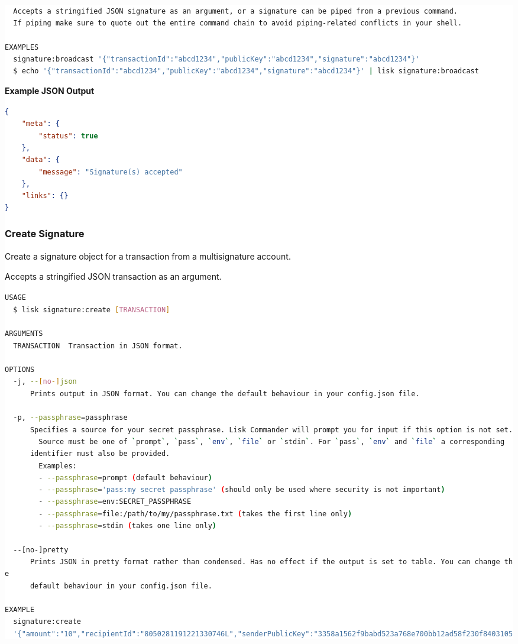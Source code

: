 ```bash
  Accepts a stringified JSON signature as an argument, or a signature can be piped from a previous command.
  If piping make sure to quote out the entire command chain to avoid piping-related conflicts in your shell.

EXAMPLES
  signature:broadcast '{"transactionId":"abcd1234","publicKey":"abcd1234","signature":"abcd1234"}'
  $ echo '{"transactionId":"abcd1234","publicKey":"abcd1234","signature":"abcd1234"}' | lisk signature:broadcast
```

**Example JSON Output**
```json
{
	"meta": {
		"status": true
	},
	"data": {
		"message": "Signature(s) accepted"
	},
	"links": {}
}
```

### Create Signature

Create a signature object for a transaction from a multisignature account.

Accepts a stringified JSON transaction as an argument.

```bash
USAGE
  $ lisk signature:create [TRANSACTION]

ARGUMENTS
  TRANSACTION  Transaction in JSON format.

OPTIONS
  -j, --[no-]json
      Prints output in JSON format. You can change the default behaviour in your config.json file.

  -p, --passphrase=passphrase
      Specifies a source for your secret passphrase. Lisk Commander will prompt you for input if this option is not set.
      	Source must be one of `prompt`, `pass`, `env`, `file` or `stdin`. For `pass`, `env` and `file` a corresponding
      identifier must also be provided.
      	Examples:
      	- --passphrase=prompt (default behaviour)
      	- --passphrase='pass:my secret passphrase' (should only be used where security is not important)
      	- --passphrase=env:SECRET_PASSPHRASE
      	- --passphrase=file:/path/to/my/passphrase.txt (takes the first line only)
      	- --passphrase=stdin (takes one line only)

  --[no-]pretty
      Prints JSON in pretty format rather than condensed. Has no effect if the output is set to table. You can change the
      default behaviour in your config.json file.

EXAMPLE
  signature:create
  '{"amount":"10","recipientId":"8050281191221330746L","senderPublicKey":"3358a1562f9babd523a768e700bb12ad58f230f8403105
```